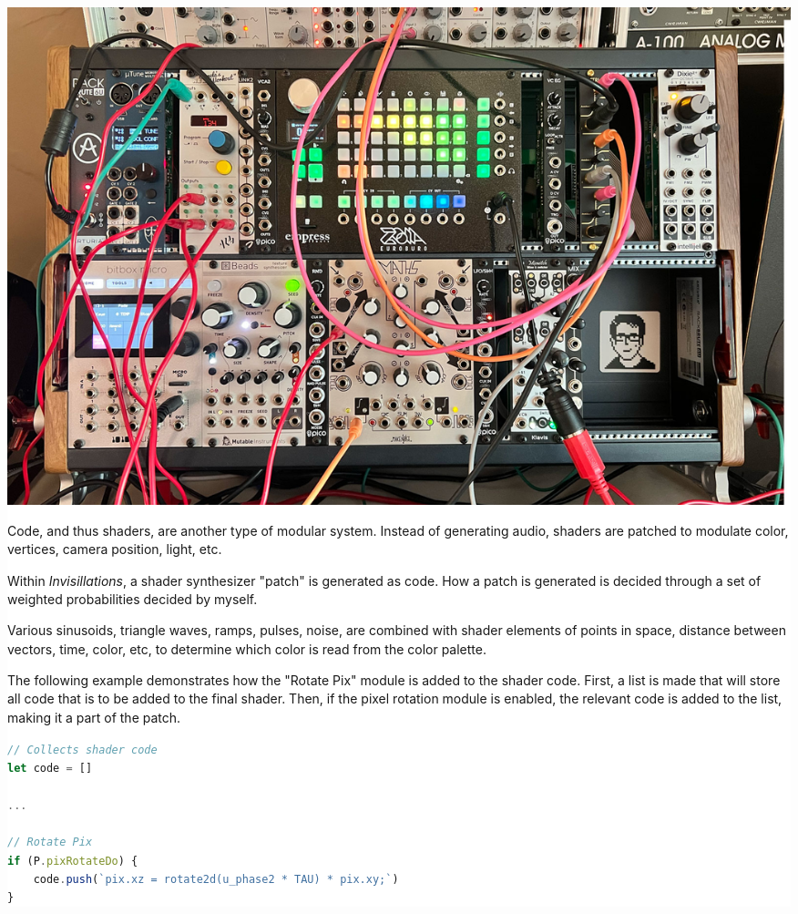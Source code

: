 ![Synthesizer](./assets/synth.jpg)

Code, and thus shaders, are another type of modular system. Instead of generating audio, shaders are patched to modulate color, vertices, camera position, light, etc.

Within *Invisillations*, a shader synthesizer "patch" is generated as code. How a patch is generated is decided through a set of weighted probabilities decided by myself.

Various sinusoids, triangle waves, ramps, pulses, noise, are combined with shader elements of points in space, distance between vectors, time, color, etc, to determine which color is read from the color palette.

The following example demonstrates how the "Rotate Pix" module is added to the shader code. First, a list is made that will store all code that is to be added to the final shader. Then, if the pixel rotation module is enabled, the relevant code is added to the list, making it a part of the patch.

```javascript
// Collects shader code
let code = []

...

// Rotate Pix
if (P.pixRotateDo) {
	code.push(`pix.xz = rotate2d(u_phase2 * TAU) * pix.xy;`)
}
```
